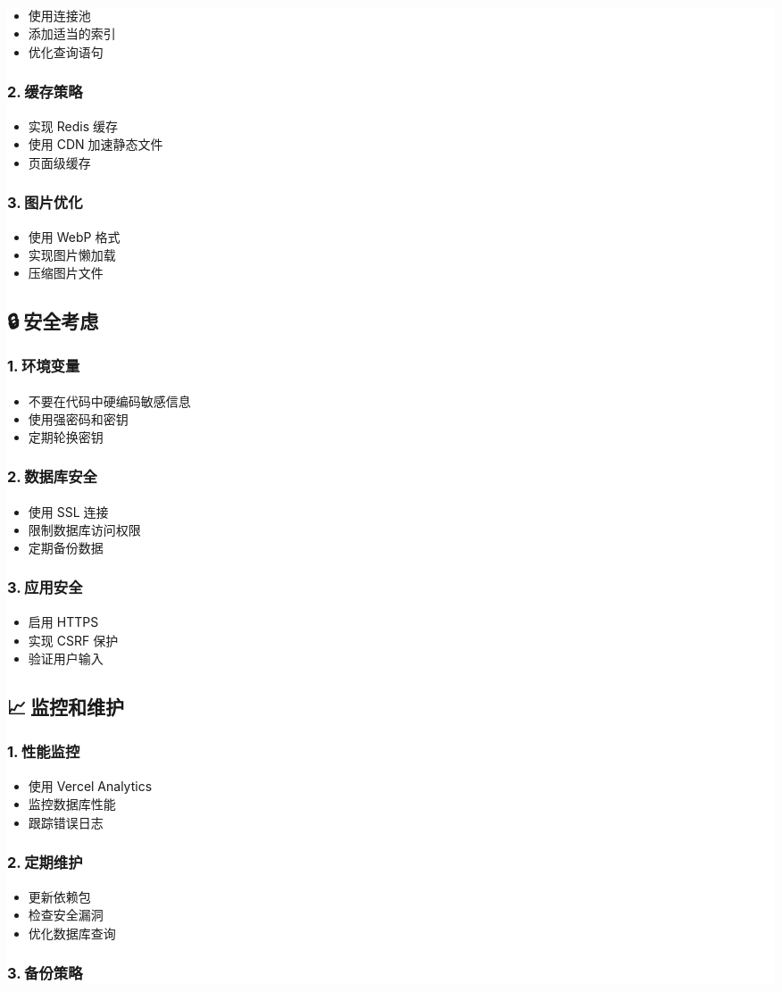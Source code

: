 - 使用连接池
- 添加适当的索引
- 优化查询语句

### 2. 缓存策略

- 实现 Redis 缓存
- 使用 CDN 加速静态文件
- 页面级缓存

### 3. 图片优化

- 使用 WebP 格式
- 实现图片懒加载
- 压缩图片文件

## 🔒 安全考虑

### 1. 环境变量

- 不要在代码中硬编码敏感信息
- 使用强密码和密钥
- 定期轮换密钥

### 2. 数据库安全

- 使用 SSL 连接
- 限制数据库访问权限
- 定期备份数据

### 3. 应用安全

- 启用 HTTPS
- 实现 CSRF 保护
- 验证用户输入

## 📈 监控和维护

### 1. 性能监控

- 使用 Vercel Analytics
- 监控数据库性能
- 跟踪错误日志

### 2. 定期维护

- 更新依赖包
- 检查安全漏洞
- 优化数据库查询

### 3. 备份策略
